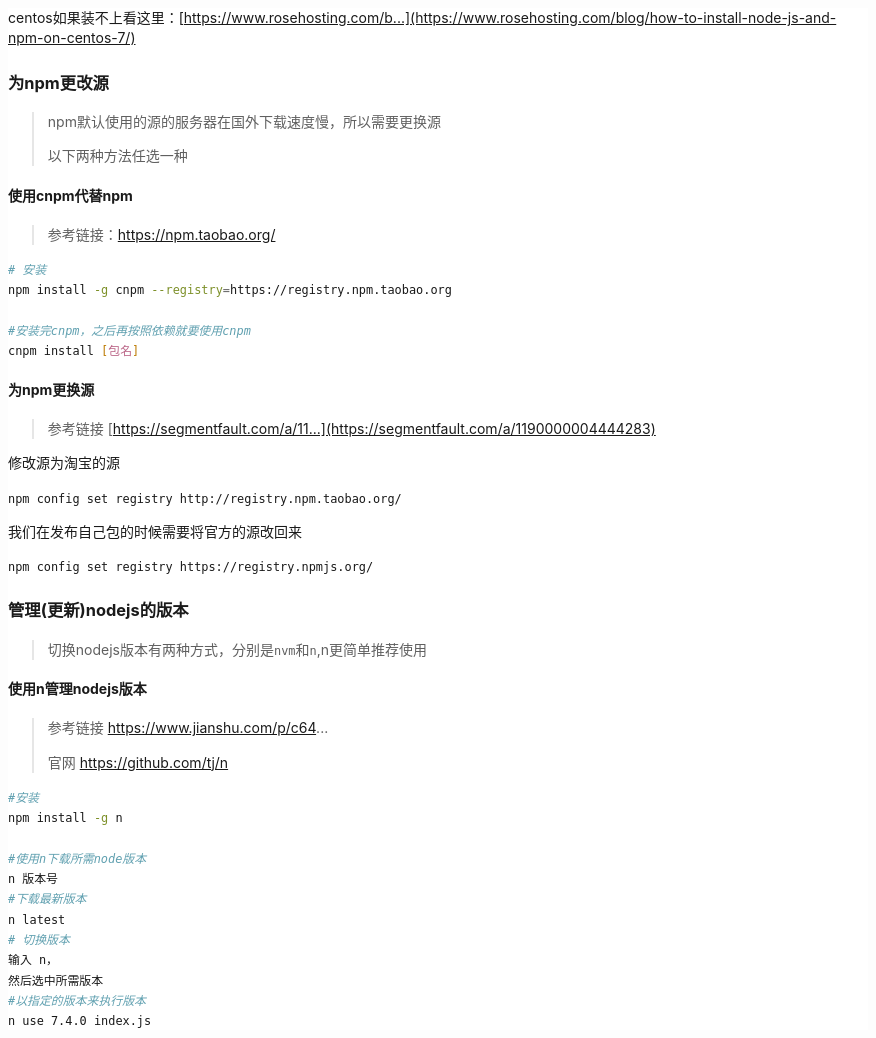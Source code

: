 centos如果装不上看这里：[https://www.rosehosting.com/b...](https://www.rosehosting.com/blog/how-to-install-node-js-and-npm-on-centos-7/)

### 为npm更改源

> npm默认使用的源的服务器在国外下载速度慢，所以需要更换源
>
> 以下两种方法任选一种

#### 使用cnpm代替npm

> 参考链接：<https://npm.taobao.org/>

```bash
# 安装
npm install -g cnpm --registry=https://registry.npm.taobao.org

#安装完cnpm，之后再按照依赖就要使用cnpm
cnpm install [包名]
```

#### 为npm更换源 

> 参考链接 [https://segmentfault.com/a/11...](https://segmentfault.com/a/1190000004444283)

修改源为淘宝的源

```bash
npm config set registry http://registry.npm.taobao.org/
```

我们在发布自己包的时候需要将官方的源改回来

```bash
npm config set registry https://registry.npmjs.org/
```

### 管理(更新)nodejs的版本

> 切换nodejs版本有两种方式，分别是`nvm`和`n`,n更简单推荐使用

#### 使用n管理nodejs版本

> 参考链接 https://www.jianshu.com/p/c64...
>
> 官网 <https://github.com/tj/n>

```bash
#安装
npm install -g n

#使用n下载所需node版本
n 版本号
#下载最新版本
n latest
# 切换版本
输入 n，
然后选中所需版本
#以指定的版本来执行版本
n use 7.4.0 index.js
```
